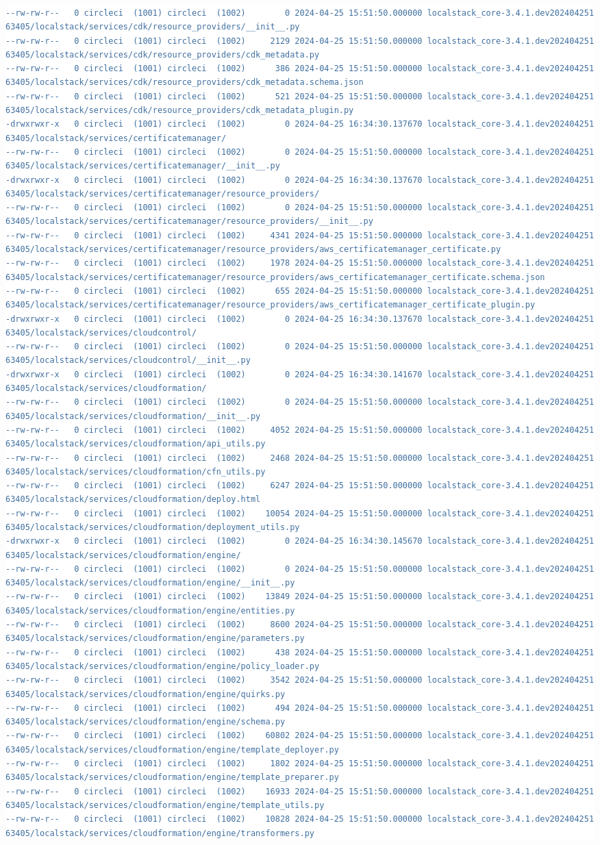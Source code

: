 ```diff
--rw-rw-r--   0 circleci  (1001) circleci  (1002)        0 2024-04-25 15:51:50.000000 localstack_core-3.4.1.dev20240425163405/localstack/services/cdk/resource_providers/__init__.py
--rw-rw-r--   0 circleci  (1001) circleci  (1002)     2129 2024-04-25 15:51:50.000000 localstack_core-3.4.1.dev20240425163405/localstack/services/cdk/resource_providers/cdk_metadata.py
--rw-rw-r--   0 circleci  (1001) circleci  (1002)      386 2024-04-25 15:51:50.000000 localstack_core-3.4.1.dev20240425163405/localstack/services/cdk/resource_providers/cdk_metadata.schema.json
--rw-rw-r--   0 circleci  (1001) circleci  (1002)      521 2024-04-25 15:51:50.000000 localstack_core-3.4.1.dev20240425163405/localstack/services/cdk/resource_providers/cdk_metadata_plugin.py
-drwxrwxr-x   0 circleci  (1001) circleci  (1002)        0 2024-04-25 16:34:30.137670 localstack_core-3.4.1.dev20240425163405/localstack/services/certificatemanager/
--rw-rw-r--   0 circleci  (1001) circleci  (1002)        0 2024-04-25 15:51:50.000000 localstack_core-3.4.1.dev20240425163405/localstack/services/certificatemanager/__init__.py
-drwxrwxr-x   0 circleci  (1001) circleci  (1002)        0 2024-04-25 16:34:30.137670 localstack_core-3.4.1.dev20240425163405/localstack/services/certificatemanager/resource_providers/
--rw-rw-r--   0 circleci  (1001) circleci  (1002)        0 2024-04-25 15:51:50.000000 localstack_core-3.4.1.dev20240425163405/localstack/services/certificatemanager/resource_providers/__init__.py
--rw-rw-r--   0 circleci  (1001) circleci  (1002)     4341 2024-04-25 15:51:50.000000 localstack_core-3.4.1.dev20240425163405/localstack/services/certificatemanager/resource_providers/aws_certificatemanager_certificate.py
--rw-rw-r--   0 circleci  (1001) circleci  (1002)     1978 2024-04-25 15:51:50.000000 localstack_core-3.4.1.dev20240425163405/localstack/services/certificatemanager/resource_providers/aws_certificatemanager_certificate.schema.json
--rw-rw-r--   0 circleci  (1001) circleci  (1002)      655 2024-04-25 15:51:50.000000 localstack_core-3.4.1.dev20240425163405/localstack/services/certificatemanager/resource_providers/aws_certificatemanager_certificate_plugin.py
-drwxrwxr-x   0 circleci  (1001) circleci  (1002)        0 2024-04-25 16:34:30.137670 localstack_core-3.4.1.dev20240425163405/localstack/services/cloudcontrol/
--rw-rw-r--   0 circleci  (1001) circleci  (1002)        0 2024-04-25 15:51:50.000000 localstack_core-3.4.1.dev20240425163405/localstack/services/cloudcontrol/__init__.py
-drwxrwxr-x   0 circleci  (1001) circleci  (1002)        0 2024-04-25 16:34:30.141670 localstack_core-3.4.1.dev20240425163405/localstack/services/cloudformation/
--rw-rw-r--   0 circleci  (1001) circleci  (1002)        0 2024-04-25 15:51:50.000000 localstack_core-3.4.1.dev20240425163405/localstack/services/cloudformation/__init__.py
--rw-rw-r--   0 circleci  (1001) circleci  (1002)     4052 2024-04-25 15:51:50.000000 localstack_core-3.4.1.dev20240425163405/localstack/services/cloudformation/api_utils.py
--rw-rw-r--   0 circleci  (1001) circleci  (1002)     2468 2024-04-25 15:51:50.000000 localstack_core-3.4.1.dev20240425163405/localstack/services/cloudformation/cfn_utils.py
--rw-rw-r--   0 circleci  (1001) circleci  (1002)     6247 2024-04-25 15:51:50.000000 localstack_core-3.4.1.dev20240425163405/localstack/services/cloudformation/deploy.html
--rw-rw-r--   0 circleci  (1001) circleci  (1002)    10054 2024-04-25 15:51:50.000000 localstack_core-3.4.1.dev20240425163405/localstack/services/cloudformation/deployment_utils.py
-drwxrwxr-x   0 circleci  (1001) circleci  (1002)        0 2024-04-25 16:34:30.145670 localstack_core-3.4.1.dev20240425163405/localstack/services/cloudformation/engine/
--rw-rw-r--   0 circleci  (1001) circleci  (1002)        0 2024-04-25 15:51:50.000000 localstack_core-3.4.1.dev20240425163405/localstack/services/cloudformation/engine/__init__.py
--rw-rw-r--   0 circleci  (1001) circleci  (1002)    13849 2024-04-25 15:51:50.000000 localstack_core-3.4.1.dev20240425163405/localstack/services/cloudformation/engine/entities.py
--rw-rw-r--   0 circleci  (1001) circleci  (1002)     8600 2024-04-25 15:51:50.000000 localstack_core-3.4.1.dev20240425163405/localstack/services/cloudformation/engine/parameters.py
--rw-rw-r--   0 circleci  (1001) circleci  (1002)      438 2024-04-25 15:51:50.000000 localstack_core-3.4.1.dev20240425163405/localstack/services/cloudformation/engine/policy_loader.py
--rw-rw-r--   0 circleci  (1001) circleci  (1002)     3542 2024-04-25 15:51:50.000000 localstack_core-3.4.1.dev20240425163405/localstack/services/cloudformation/engine/quirks.py
--rw-rw-r--   0 circleci  (1001) circleci  (1002)      494 2024-04-25 15:51:50.000000 localstack_core-3.4.1.dev20240425163405/localstack/services/cloudformation/engine/schema.py
--rw-rw-r--   0 circleci  (1001) circleci  (1002)    60802 2024-04-25 15:51:50.000000 localstack_core-3.4.1.dev20240425163405/localstack/services/cloudformation/engine/template_deployer.py
--rw-rw-r--   0 circleci  (1001) circleci  (1002)     1802 2024-04-25 15:51:50.000000 localstack_core-3.4.1.dev20240425163405/localstack/services/cloudformation/engine/template_preparer.py
--rw-rw-r--   0 circleci  (1001) circleci  (1002)    16933 2024-04-25 15:51:50.000000 localstack_core-3.4.1.dev20240425163405/localstack/services/cloudformation/engine/template_utils.py
--rw-rw-r--   0 circleci  (1001) circleci  (1002)    10828 2024-04-25 15:51:50.000000 localstack_core-3.4.1.dev20240425163405/localstack/services/cloudformation/engine/transformers.py
```